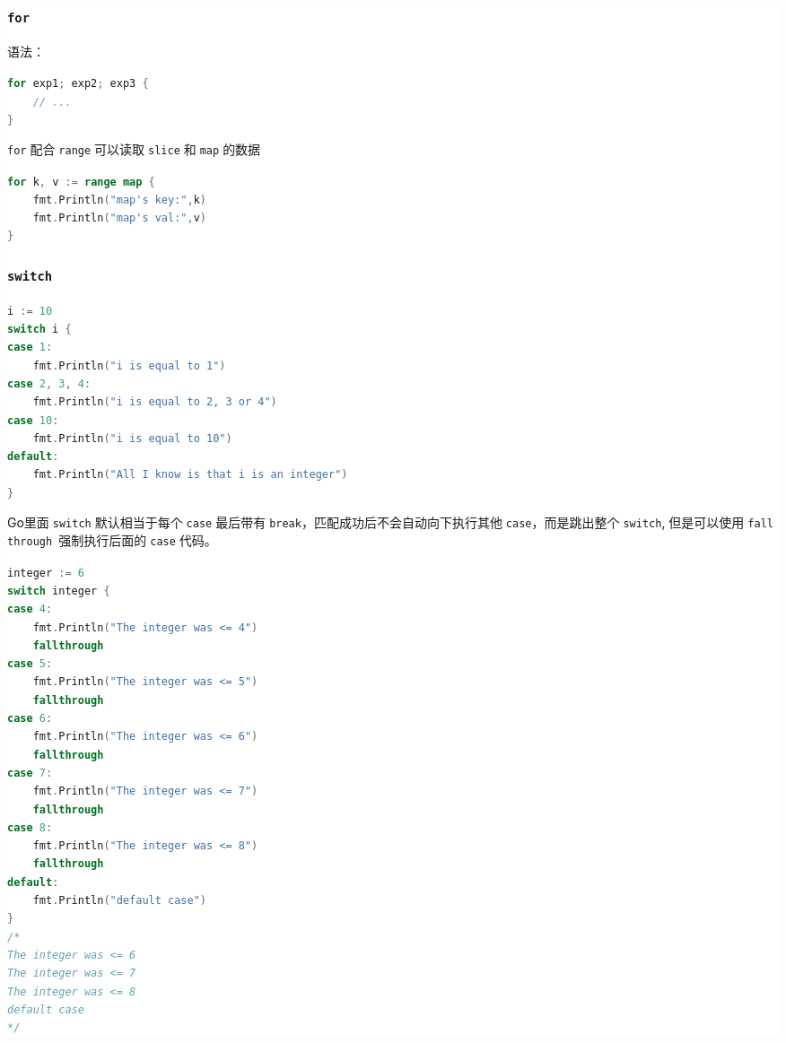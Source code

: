 ### `for`

语法：

```go
for exp1; exp2; exp3 {
    // ...
}
```

`for` 配合 `range` 可以读取 `slice` 和 `map` 的数据

```go
for k, v := range map {
	fmt.Println("map's key:",k)
	fmt.Println("map's val:",v)
}
```

### `switch`

```go
i := 10
switch i {
case 1:
	fmt.Println("i is equal to 1")
case 2, 3, 4:
	fmt.Println("i is equal to 2, 3 or 4")
case 10:
	fmt.Println("i is equal to 10")
default:
	fmt.Println("All I know is that i is an integer")
}
```

Go里面 `switch` 默认相当于每个 `case` 最后带有 `break`，匹配成功后不会自动向下执行其他 `case`，而是跳出整个 `switch`, 但是可以使用 `fallthrough `强制执行后面的 `case` 代码。

```go
integer := 6
switch integer {
case 4:
	fmt.Println("The integer was <= 4")
	fallthrough
case 5:
	fmt.Println("The integer was <= 5")
	fallthrough
case 6:
	fmt.Println("The integer was <= 6")
	fallthrough
case 7:
	fmt.Println("The integer was <= 7")
	fallthrough
case 8:
	fmt.Println("The integer was <= 8")
	fallthrough
default:
	fmt.Println("default case")
}
/*
The integer was <= 6
The integer was <= 7
The integer was <= 8
default case
*/
```
